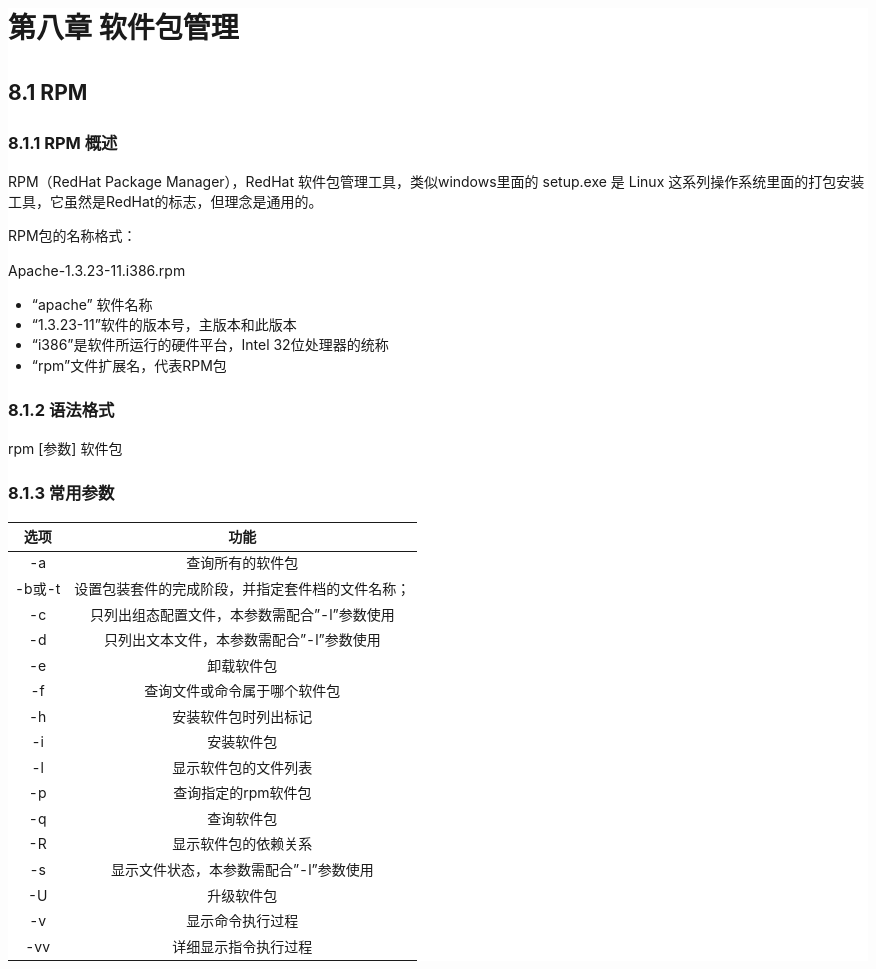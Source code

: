 # 第八章 软件包管理

## 8.1 RPM

### 8.1.1 RPM 概述

RPM（RedHat Package Manager），RedHat 软件包管理工具，类似windows里面的 setup.exe 是 Linux 这系列操作系统里面的打包安装工具，它虽然是RedHat的标志，但理念是通用的。

RPM包的名称格式：

Apache-1.3.23-11.i386.rpm

- “apache” 软件名称
- “1.3.23-11”软件的版本号，主版本和此版本
- “i386”是软件所运行的硬件平台，Intel 32位处理器的统称
- “rpm”文件扩展名，代表RPM包

### 8.1.2 语法格式

rpm [参数] 软件包

### 8.1.3 常用参数

|  选项   |            功能            |
|:-----:|:------------------------:|
|  -a   |         查询所有的软件包         |
| -b或-t | 设置包装套件的完成阶段，并指定套件档的文件名称； |
|  -c   | 只列出组态配置文件，本参数需配合”-l”参数使用 |
|  -d   |  只列出文本文件，本参数需配合”-l”参数使用  |
|  -e   |          卸载软件包           |
|  -f   |      查询文件或命令属于哪个软件包      |
|  -h   |        安装软件包时列出标记        |
|  -i   |          安装软件包           |
|  -l   |        显示软件包的文件列表        |
|  -p   |       查询指定的rpm软件包        |
|  -q   |          查询软件包           |
|  -R   |        显示软件包的依赖关系        |
|  -s   |  显示文件状态，本参数需配合”-l”参数使用   |
|  -U   |          升级软件包           |
|  -v   |         显示命令执行过程         |
|  -vv  |        详细显示指令执行过程        |
